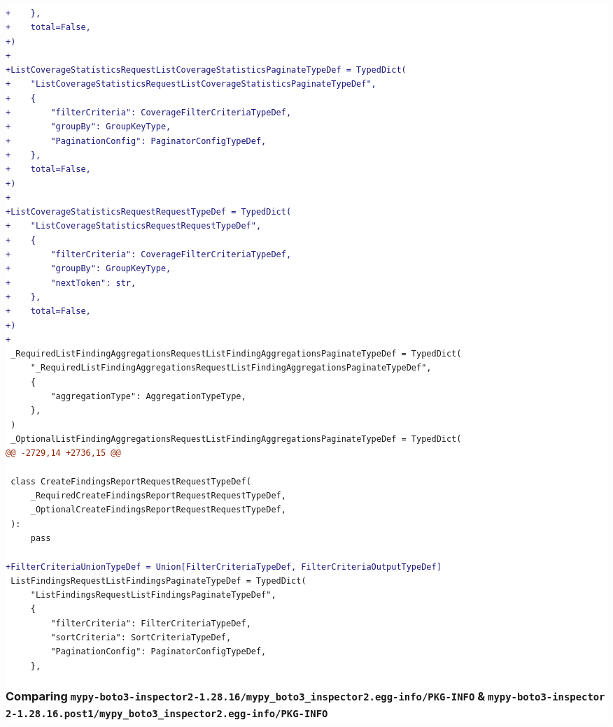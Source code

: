 ```diff
+    },
+    total=False,
+)
+
+ListCoverageStatisticsRequestListCoverageStatisticsPaginateTypeDef = TypedDict(
+    "ListCoverageStatisticsRequestListCoverageStatisticsPaginateTypeDef",
+    {
+        "filterCriteria": CoverageFilterCriteriaTypeDef,
+        "groupBy": GroupKeyType,
+        "PaginationConfig": PaginatorConfigTypeDef,
+    },
+    total=False,
+)
+
+ListCoverageStatisticsRequestRequestTypeDef = TypedDict(
+    "ListCoverageStatisticsRequestRequestTypeDef",
+    {
+        "filterCriteria": CoverageFilterCriteriaTypeDef,
+        "groupBy": GroupKeyType,
+        "nextToken": str,
+    },
+    total=False,
+)
+
 _RequiredListFindingAggregationsRequestListFindingAggregationsPaginateTypeDef = TypedDict(
     "_RequiredListFindingAggregationsRequestListFindingAggregationsPaginateTypeDef",
     {
         "aggregationType": AggregationTypeType,
     },
 )
 _OptionalListFindingAggregationsRequestListFindingAggregationsPaginateTypeDef = TypedDict(
@@ -2729,14 +2736,15 @@
 
 class CreateFindingsReportRequestRequestTypeDef(
     _RequiredCreateFindingsReportRequestRequestTypeDef,
     _OptionalCreateFindingsReportRequestRequestTypeDef,
 ):
     pass
 
+FilterCriteriaUnionTypeDef = Union[FilterCriteriaTypeDef, FilterCriteriaOutputTypeDef]
 ListFindingsRequestListFindingsPaginateTypeDef = TypedDict(
     "ListFindingsRequestListFindingsPaginateTypeDef",
     {
         "filterCriteria": FilterCriteriaTypeDef,
         "sortCriteria": SortCriteriaTypeDef,
         "PaginationConfig": PaginatorConfigTypeDef,
     },
```

### Comparing `mypy-boto3-inspector2-1.28.16/mypy_boto3_inspector2.egg-info/PKG-INFO` & `mypy-boto3-inspector2-1.28.16.post1/mypy_boto3_inspector2.egg-info/PKG-INFO`
